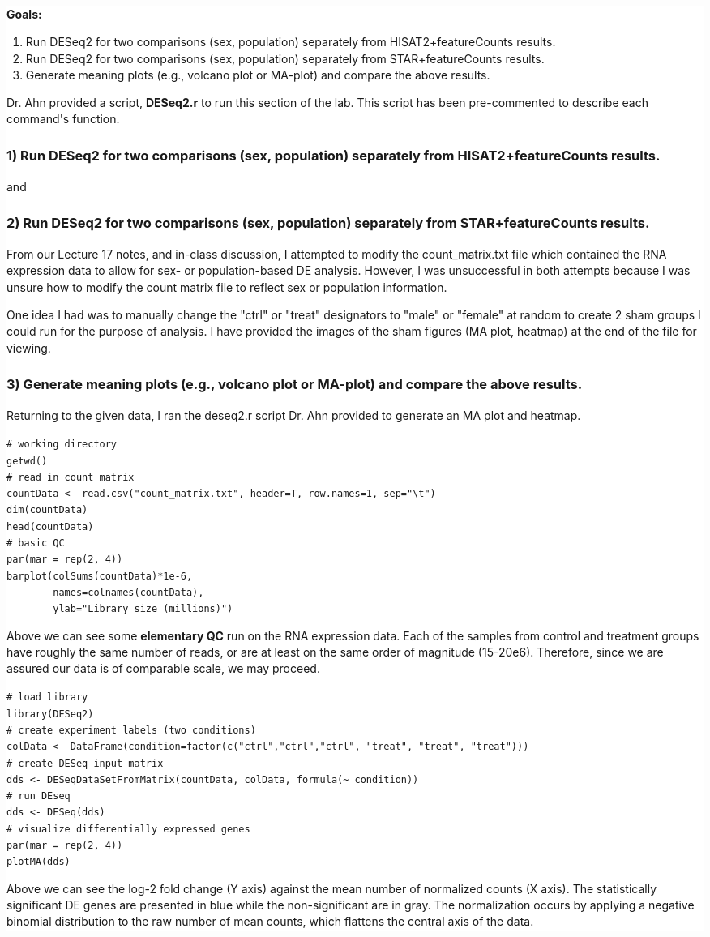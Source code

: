 **Goals:**

  1) Run DESeq2 for two comparisons (sex, population) separately from HISAT2+featureCounts results.
  2) Run DESeq2 for two comparisons (sex, population) separately from STAR+featureCounts results.
  3) Generate meaning plots (e.g., volcano plot or MA-plot) and compare the above results.

Dr. Ahn provided a script, **DESeq2.r** to run this section of the lab. This script has been pre-commented to describe each command's function. 

### 1) Run DESeq2 for two comparisons (sex, population) separately from HISAT2+featureCounts results.
and 
### 2) Run DESeq2 for two comparisons (sex, population) separately from STAR+featureCounts results.

From our Lecture 17 notes, and in-class discussion, I attempted to modify the count_matrix.txt file which contained the RNA expression data to allow for sex- or population-based DE analysis. However, I was unsuccessful in both attempts because I was unsure how to modify the count matrix file to reflect sex or population information. 

One idea I had was to manually change the "ctrl" or "treat" designators to "male" or "female" at random to create 2 sham groups I could run for the purpose of analysis. I have provided the images of the sham figures (MA plot, heatmap) at the end of the file for viewing. 

### 3) Generate meaning plots (e.g., volcano plot or MA-plot) and compare the above results.

Returning to the given data, I ran the deseq2.r script Dr. Ahn provided to generate an MA plot and heatmap. 
```{r, message=FALSE}
# working directory
getwd() 
# read in count matrix
countData <- read.csv("count_matrix.txt", header=T, row.names=1, sep="\t") 
dim(countData)
head(countData) 
# basic QC
par(mar = rep(2, 4))
barplot(colSums(countData)*1e-6,
        names=colnames(countData),
        ylab="Library size (millions)")
```

Above we can see some **elementary QC** run on the RNA expression data. Each of the samples from control and treatment groups have roughly the same number of reads, or are at least on the same order of magnitude (15-20e6). Therefore, since we are assured our data is of comparable scale, we may proceed. 

```{r, message=FALSE}
# load library
library(DESeq2)
# create experiment labels (two conditions)
colData <- DataFrame(condition=factor(c("ctrl","ctrl","ctrl", "treat", "treat", "treat")))
# create DESeq input matrix
dds <- DESeqDataSetFromMatrix(countData, colData, formula(~ condition))
# run DEseq
dds <- DESeq(dds)
# visualize differentially expressed genes
par(mar = rep(2, 4))
plotMA(dds)
```
Above we can see the log-2 fold change (Y axis) against the mean number of normalized counts (X axis). The statistically significant DE genes are presented in blue while the non-significant are in gray. The normalization occurs by applying a negative binomial distribution to the raw number of mean counts, which flattens the central axis of the data. 
